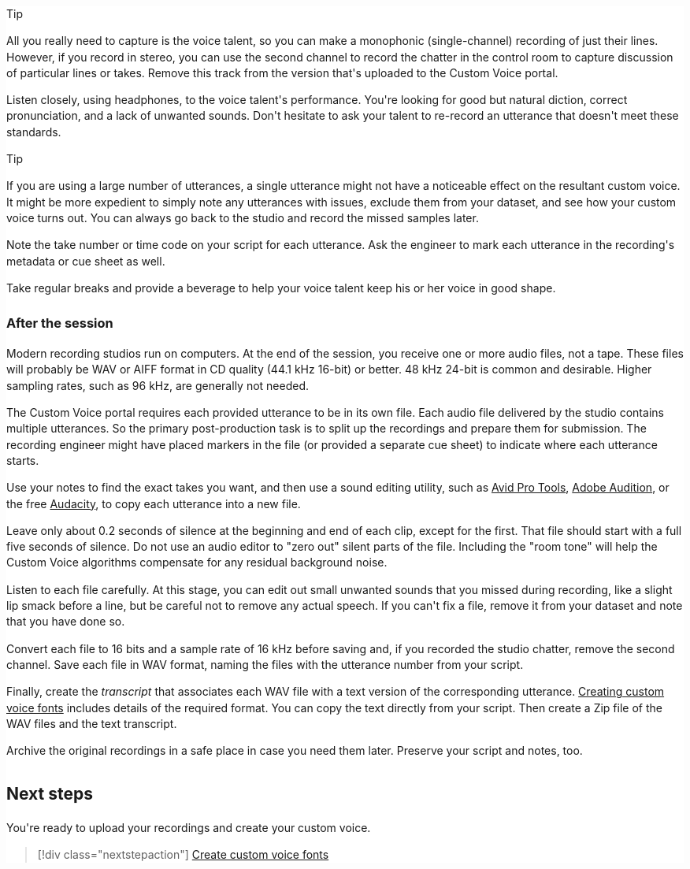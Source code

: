> [!TIP]
> All you really need to capture is the voice talent, so you can make a monophonic (single-channel) recording of just their lines. However, if you record in stereo, you can use the second channel to record the chatter in the control room to capture discussion of particular lines or takes. Remove this track from the version that's uploaded to the Custom Voice portal.

Listen closely, using headphones, to the voice talent's performance. You're looking for good but natural diction, correct pronunciation, and a lack of unwanted sounds. Don't hesitate to ask your talent to re-record an utterance that doesn't meet these standards. 

> [!TIP] 
> If you are using a large number of utterances, a single utterance might not have a noticeable effect on the resultant custom voice. It might be more expedient to simply note any utterances with issues, exclude them from your dataset, and see how your custom voice turns out. You can always go back to the studio and record the missed samples later.

Note the take number or time code on your script for each utterance. Ask the engineer to mark each utterance in the recording's metadata or cue sheet as well.

Take regular breaks and provide a beverage to help your voice talent keep his or her voice in good shape.

### After the session

Modern recording studios run on computers. At the end of the session, you receive one or more audio files, not a tape. These files will probably be WAV or AIFF format in CD quality (44.1 kHz 16-bit) or better. 48 kHz 24-bit is common and desirable. Higher sampling rates, such as 96 kHz, are generally not needed.

The Custom Voice portal requires each provided utterance to be in its own file. Each audio file delivered by the studio contains multiple utterances. So the primary post-production task is to split up the recordings and prepare them for submission. The recording engineer might have placed markers in the file (or provided a separate cue sheet) to indicate where each utterance starts.

Use your notes to find the exact takes you want, and then use a sound editing utility, such as [Avid Pro Tools](http://www.avid.com/en/pro-tools), [Adobe Audition](https://www.adobe.com/products/audition.html), or the free [Audacity](https://www.audacityteam.org/), to copy each utterance into a new file.

Leave only about 0.2 seconds of silence at the beginning and end of each clip, except for the first. That file should start with a full five seconds of silence. Do not use an audio editor to "zero out" silent parts of the file. Including the "room tone" will help the Custom Voice algorithms compensate for any residual background noise.

Listen to each file carefully. At this stage, you can edit out small unwanted sounds that you missed during recording, like a slight lip smack before a line, but be careful not to remove any actual speech. If you can't fix a file, remove it from your dataset and note that you have done so.

Convert each file to 16 bits and a sample rate of 16 kHz before saving and, if you recorded the studio chatter, remove the second channel. Save each file in WAV format, naming the files with the utterance number from your script.

Finally, create the *transcript* that associates each WAV file with a text version of the corresponding utterance. [Creating custom voice fonts](how-to-customize-voice-font.md) includes details of the required format. You can copy the text directly from your script. Then create a Zip file of the WAV files and the text transcript.

Archive the original recordings in a safe place in case you need them later. Preserve your script and notes, too.

## Next steps

You're ready to upload your recordings and create your custom voice.

> [!div class="nextstepaction"]
> [Create custom voice fonts](how-to-customize-voice-font.md)
